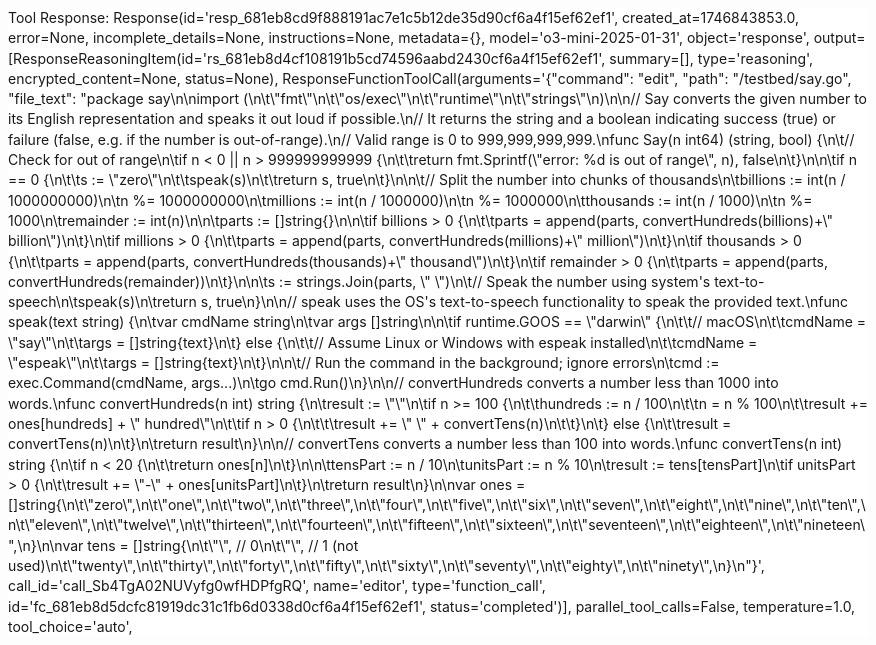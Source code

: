 Tool Response: Response(id='resp_681eb8cd9f888191ac7e1c5b12de35d90cf6a4f15ef62ef1', created_at=1746843853.0, error=None, incomplete_details=None, instructions=None, metadata={}, model='o3-mini-2025-01-31', object='response', output=[ResponseReasoningItem(id='rs_681eb8d4cf108191b5cd74596aabd2430cf6a4f15ef62ef1', summary=[], type='reasoning', encrypted_content=None, status=None), ResponseFunctionToolCall(arguments='{"command": "edit", "path": "/testbed/say.go", "file_text": "package say\\n\\nimport (\\n\\t\\"fmt\\"\\n\\t\\"os/exec\\"\\n\\t\\"runtime\\"\\n\\t\\"strings\\"\\n)\\n\\n// Say converts the given number to its English representation and speaks it out loud if possible.\\n// It returns the string and a boolean indicating success (true) or failure (false, e.g. if the number is out-of-range).\\n// Valid range is 0 to 999,999,999,999.\\nfunc Say(n int64) (string, bool) {\\n\\t// Check for out of range\\n\\tif n < 0 || n > 999999999999 {\\n\\t\\treturn fmt.Sprintf(\\"error: %d is out of range\\", n), false\\n\\t}\\n\\n\\tif n == 0 {\\n\\t\\ts := \\"zero\\"\\n\\t\\tspeak(s)\\n\\t\\treturn s, true\\n\\t}\\n\\n\\t// Split the number into chunks of thousands\\n\\tbillions := int(n / 1000000000)\\n\\tn %= 1000000000\\n\\tmillions := int(n / 1000000)\\n\\tn %= 1000000\\n\\tthousands := int(n / 1000)\\n\\tn %= 1000\\n\\tremainder := int(n)\\n\\n\\tparts := []string{}\\n\\n\\tif billions > 0 {\\n\\t\\tparts = append(parts, convertHundreds(billions)+\\" billion\\")\\n\\t}\\n\\tif millions > 0 {\\n\\t\\tparts = append(parts, convertHundreds(millions)+\\" million\\")\\n\\t}\\n\\tif thousands > 0 {\\n\\t\\tparts = append(parts, convertHundreds(thousands)+\\" thousand\\")\\n\\t}\\n\\tif remainder > 0 {\\n\\t\\tparts = append(parts, convertHundreds(remainder))\\n\\t}\\n\\n\\ts := strings.Join(parts, \\" \\")\\n\\t// Speak the number using system\'s text-to-speech\\n\\tspeak(s)\\n\\treturn s, true\\n}\\n\\n// speak uses the OS\'s text-to-speech functionality to speak the provided text.\\nfunc speak(text string) {\\n\\tvar cmdName string\\n\\tvar args []string\\n\\n\\tif runtime.GOOS == \\"darwin\\" {\\n\\t\\t// macOS\\n\\t\\tcmdName = \\"say\\"\\n\\t\\targs = []string{text}\\n\\t} else {\\n\\t\\t// Assume Linux or Windows with espeak installed\\n\\t\\tcmdName = \\"espeak\\"\\n\\t\\targs = []string{text}\\n\\t}\\n\\n\\t// Run the command in the background; ignore errors\\n\\tcmd := exec.Command(cmdName, args...)\\n\\tgo cmd.Run()\\n}\\n\\n// convertHundreds converts a number less than 1000 into words.\\nfunc convertHundreds(n int) string {\\n\\tresult := \\"\\"\\n\\tif n >= 100 {\\n\\t\\thundreds := n / 100\\n\\t\\tn = n % 100\\n\\t\\tresult += ones[hundreds] + \\" hundred\\"\\n\\t\\tif n > 0 {\\n\\t\\t\\tresult += \\" \\" + convertTens(n)\\n\\t\\t}\\n\\t} else {\\n\\t\\tresult = convertTens(n)\\n\\t}\\n\\treturn result\\n}\\n\\n// convertTens converts a number less than 100 into words.\\nfunc convertTens(n int) string {\\n\\tif n < 20 {\\n\\t\\treturn ones[n]\\n\\t}\\n\\n\\ttensPart := n / 10\\n\\tunitsPart := n % 10\\n\\tresult := tens[tensPart]\\n\\tif unitsPart > 0 {\\n\\t\\tresult += \\"-\\" + ones[unitsPart]\\n\\t}\\n\\treturn result\\n}\\n\\nvar ones = []string{\\n\\t\\"zero\\",\\n\\t\\"one\\",\\n\\t\\"two\\",\\n\\t\\"three\\",\\n\\t\\"four\\",\\n\\t\\"five\\",\\n\\t\\"six\\",\\n\\t\\"seven\\",\\n\\t\\"eight\\",\\n\\t\\"nine\\",\\n\\t\\"ten\\",\\n\\t\\"eleven\\",\\n\\t\\"twelve\\",\\n\\t\\"thirteen\\",\\n\\t\\"fourteen\\",\\n\\t\\"fifteen\\",\\n\\t\\"sixteen\\",\\n\\t\\"seventeen\\",\\n\\t\\"eighteen\\",\\n\\t\\"nineteen\\",\\n}\\n\\nvar tens = []string{\\n\\t\\"\\",        // 0\\n\\t\\"\\",        // 1 (not used)\\n\\t\\"twenty\\",\\n\\t\\"thirty\\",\\n\\t\\"forty\\",\\n\\t\\"fifty\\",\\n\\t\\"sixty\\",\\n\\t\\"seventy\\",\\n\\t\\"eighty\\",\\n\\t\\"ninety\\",\\n}\\n"}', call_id='call_Sb4TgA02NUVyfg0wfHDPfgRQ', name='editor', type='function_call', id='fc_681eb8d5dcfc81919dc31c1fb6d0338d0cf6a4f15ef62ef1', status='completed')], parallel_tool_calls=False, temperature=1.0, tool_choice='auto',